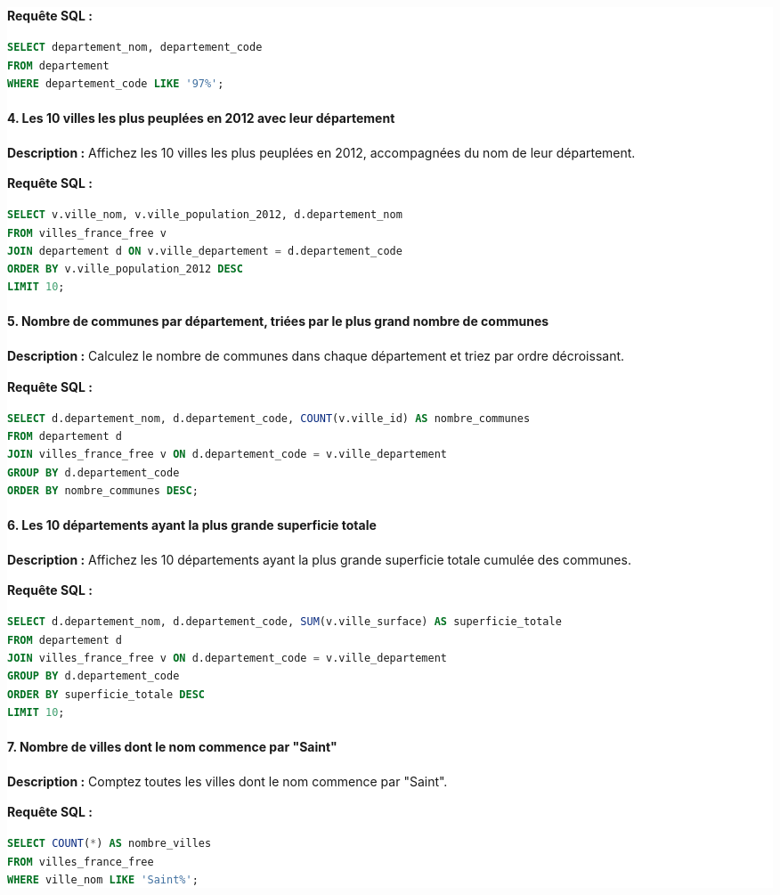 **Requête SQL :**  
```sql
SELECT departement_nom, departement_code
FROM departement
WHERE departement_code LIKE '97%';
```

#### **4. Les 10 villes les plus peuplées en 2012 avec leur département**  
**Description :** Affichez les 10 villes les plus peuplées en 2012, accompagnées du nom de leur département.  

**Requête SQL :**  
```sql
SELECT v.ville_nom, v.ville_population_2012, d.departement_nom
FROM villes_france_free v
JOIN departement d ON v.ville_departement = d.departement_code
ORDER BY v.ville_population_2012 DESC
LIMIT 10;
```

#### **5. Nombre de communes par département, triées par le plus grand nombre de communes**  
**Description :** Calculez le nombre de communes dans chaque département et triez par ordre décroissant.  

**Requête SQL :**  
```sql
SELECT d.departement_nom, d.departement_code, COUNT(v.ville_id) AS nombre_communes
FROM departement d
JOIN villes_france_free v ON d.departement_code = v.ville_departement
GROUP BY d.departement_code
ORDER BY nombre_communes DESC;
```

#### **6. Les 10 départements ayant la plus grande superficie totale**  
**Description :** Affichez les 10 départements ayant la plus grande superficie totale cumulée des communes.  

**Requête SQL :**  
```sql
SELECT d.departement_nom, d.departement_code, SUM(v.ville_surface) AS superficie_totale
FROM departement d
JOIN villes_france_free v ON d.departement_code = v.ville_departement
GROUP BY d.departement_code
ORDER BY superficie_totale DESC
LIMIT 10;
```

#### **7. Nombre de villes dont le nom commence par "Saint"**  
**Description :** Comptez toutes les villes dont le nom commence par "Saint".  

**Requête SQL :**  
```sql
SELECT COUNT(*) AS nombre_villes
FROM villes_france_free
WHERE ville_nom LIKE 'Saint%';
```
